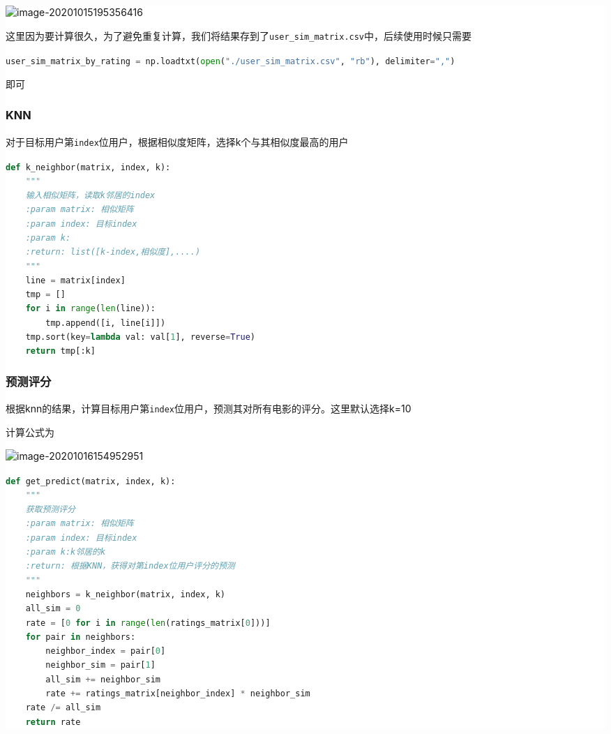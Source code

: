 ![image-20201015195356416](https://img2020.cnblogs.com/blog/1958143/202010/1958143-20201018191120432-1019278648.png)

这里因为要计算很久，为了避免重复计算，我们将结果存到了`user_sim_matrix.csv`中，后续使用时候只需要

```python
user_sim_matrix_by_rating = np.loadtxt(open("./user_sim_matrix.csv", "rb"), delimiter=",")
```

即可

### KNN

对于目标用户第`index`位用户，根据相似度矩阵，选择k个与其相似度最高的用户

```python
def k_neighbor(matrix, index, k):
    """
    输入相似矩阵，读取k邻居的index
    :param matrix: 相似矩阵
    :param index: 目标index
    :param k:
    :return: list([k-index,相似度],....)
    """
    line = matrix[index]
    tmp = []
    for i in range(len(line)):
        tmp.append([i, line[i]])
    tmp.sort(key=lambda val: val[1], reverse=True)
    return tmp[:k]
```

### 预测评分

根据knn的结果，计算目标用户第`index`位用户，预测其对所有电影的评分。这里默认选择k=10

计算公式为

![image-20201016154952951](https://img2020.cnblogs.com/blog/1958143/202010/1958143-20201018191120180-732216794.png)

```python
def get_predict(matrix, index, k):
    """
    获取预测评分
    :param matrix: 相似矩阵
    :param index: 目标index
    :param k:k邻居的k
    :return: 根据KNN，获得对第index位用户评分的预测
    """
    neighbors = k_neighbor(matrix, index, k)
    all_sim = 0
    rate = [0 for i in range(len(ratings_matrix[0]))]
    for pair in neighbors:
        neighbor_index = pair[0]
        neighbor_sim = pair[1]
        all_sim += neighbor_sim
        rate += ratings_matrix[neighbor_index] * neighbor_sim
    rate /= all_sim
    return rate
```
